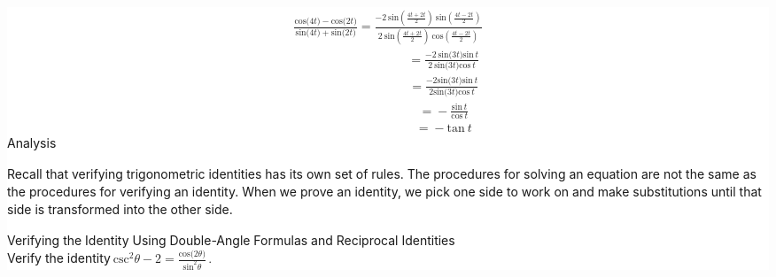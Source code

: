 <div data-type="equation" class="unnumbered" data-label="">
<math xmlns="http://www.w3.org/1998/Math/MathML" display="block"> <mrow> <mtable columnalign="left"> <mtr columnalign="left"> <mtd columnalign="left"> <mrow> <mfrac> <mrow> <mi>cos</mi><mo stretchy="false">(</mo><mn>4</mn><mi>t</mi><mo stretchy="false">)</mo><mo>−</mo><mi>cos</mi><mo stretchy="false">(</mo><mn>2</mn><mi>t</mi><mo stretchy="false">)</mo> </mrow> <mrow> <mi>sin</mi><mo stretchy="false">(</mo><mn>4</mn><mi>t</mi><mo stretchy="false">)</mo><mo>+</mo><mi>sin</mi><mo stretchy="false">(</mo><mn>2</mn><mi>t</mi><mo stretchy="false">)</mo> </mrow> </mfrac> <mo>=</mo><mfrac> <mrow> <mo>−</mo><mn>2</mn><mtext> </mtext><mi>sin</mi><mrow><mo>(</mo> <mrow> <mfrac> <mrow> <mn>4</mn><mi>t</mi><mo>+</mo><mn>2</mn><mi>t</mi> </mrow> <mn>2</mn> </mfrac> </mrow> <mo>)</mo></mrow><mtext> </mtext><mi>sin</mi><mrow><mo>(</mo> <mrow> <mfrac> <mrow> <mn>4</mn><mi>t</mi><mo>−</mo><mn>2</mn><mi>t</mi> </mrow> <mn>2</mn> </mfrac> </mrow> <mo>)</mo></mrow> </mrow> <mrow> <mn>2</mn><mtext> </mtext><mi>sin</mi><mrow><mo>(</mo> <mrow> <mfrac> <mrow> <mn>4</mn><mi>t</mi><mo>+</mo><mn>2</mn><mi>t</mi> </mrow> <mn>2</mn> </mfrac> </mrow> <mo>)</mo></mrow><mtext> </mtext><mi>cos</mi><mrow><mo>(</mo> <mrow> <mfrac> <mrow> <mn>4</mn><mi>t</mi><mo>−</mo><mn>2</mn><mi>t</mi> </mrow> <mn>2</mn> </mfrac> </mrow> <mo>)</mo></mrow> </mrow> </mfrac> </mrow> </mtd> </mtr> <mtr columnalign="left"> <mtd columnalign="left"> <mrow> <mtext>                           </mtext><mo>=</mo><mfrac> <mrow> <mo>−</mo><mn>2</mn><mtext> </mtext><mi>sin</mi><mo stretchy="false">(</mo><mn>3</mn><mi>t</mi><mo stretchy="false">)</mo><mi>sin</mi><mtext> </mtext><mi>t</mi> </mrow> <mrow> <mn>2</mn><mtext> </mtext><mi>sin</mi><mo stretchy="false">(</mo><mn>3</mn><mi>t</mi><mo stretchy="false">)</mo><mi>cos</mi><mtext> </mtext><mi>t</mi> </mrow> </mfrac> </mrow> </mtd> </mtr> <mtr columnalign="left"> <mtd columnalign="left"> <mrow> <mtext>                           </mtext><mo>=</mo><mfrac> <mrow> <mo>−</mo><menclose notation="updiagonalstrike"> <mn>2</mn> </menclose> <menclose notation="updiagonalstrike"> <mrow> <mi>sin</mi><mo stretchy="false">(</mo><mn>3</mn><mi>t</mi><mo stretchy="false">)</mo> </mrow> </menclose> <mi>sin</mi><mtext> </mtext><mi>t</mi> </mrow> <mrow> <menclose notation="updiagonalstrike"> <mn>2</mn> </menclose> <menclose notation="updiagonalstrike"> <mrow> <mi>sin</mi><mo stretchy="false">(</mo><mn>3</mn><mi>t</mi><mo stretchy="false">)</mo> </mrow> </menclose> <mi>cos</mi><mtext> </mtext><mi>t</mi> </mrow> </mfrac> </mrow> </mtd> </mtr> <mtr columnalign="left"> <mtd columnalign="left"> <mrow> <mtext>                           </mtext><mo>=</mo><mo>−</mo><mfrac> <mrow> <mi>sin</mi><mtext> </mtext><mi>t</mi> </mrow> <mrow> <mi>cos</mi><mtext> </mtext><mi>t</mi> </mrow> </mfrac> </mrow> </mtd> </mtr> <mtr columnalign="left"> <mtd columnalign="left"> <mrow> <mtext>                           </mtext><mo>=</mo><mo>−</mo><mi>tan</mi><mtext> </mtext><mi>t</mi> </mrow> </mtd> </mtr> </mtable> </mrow> </math>
</div>
</div>
<div data-type="commentary" markdown="1">
<div data-type="title">
Analysis
</div>


Recall that verifying trigonometric identities has its own set of rules. The procedures for solving an equation are not the same as the procedures for verifying an identity. When we prove an identity, we pick one side to work on and make substitutions until that side is transformed into the other side.

</div>
</div>
</div>

<div data-type="example" id="Example_07_04_07">
<div data-type="exercise">
<div data-type="problem" markdown="1">
<div data-type="title">
Verifying the Identity Using Double-Angle Formulas and Reciprocal Identities
</div>
Verify the identity<math xmlns="http://www.w3.org/1998/Math/MathML"> <mrow> <mtext> </mtext><msup> <mrow> <mi>csc</mi> </mrow> <mn>2</mn> </msup> <mi>θ</mi><mo>−</mo><mn>2</mn><mo>=</mo><mfrac> <mrow> <mi>cos</mi><mo stretchy="false">(</mo><mn>2</mn><mi>θ</mi><mo stretchy="false">)</mo> </mrow> <mrow> <msup> <mrow> <mi>sin</mi> </mrow> <mn>2</mn> </msup> <mi>θ</mi> </mrow> </mfrac> <mo>.</mo> </mrow> </math>
